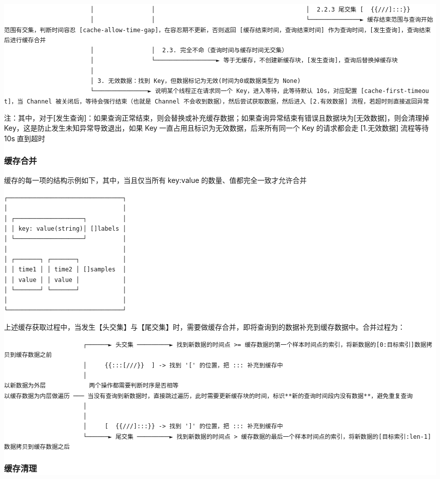 ```
                        │                │                                          │  2.2.3 尾交集 [  {{///]:::}}
                        │                │                                          └──────────────► 缓存结束范围与查询开始范围有交集，判断时间容忍 [cache-allow-time-gap]，在容忍期不更新，否则返回 [缓存结束时间，查询结束时间] 作为查询时间，[发生查询]，查询结束后进行缓存合并
                        │                │  2.3. 完全不命（查询时间与缓存时间无交集）
                        │                └─────────────────► 等于无缓存，不创建新缓存块，[发生查询]，查询后替换掉缓存块
                        │
                        │ 3. 无效数据：找到 Key，但数据标记为无效(时间为0或数据类型为 None)
                        └───────────────► 说明某个线程正在请求同一个 Key，进入等待，此等待默认 10s，对应配置 [cache-first-timeout]，当 Channel 被关闭后，等待会强行结束（也就是 Channel 不会收到数据），然后尝试获取数据，然后进入 [2.有效数据] 流程，若超时则直接返回异常
```

注：其中，对于[发生查询]：如果查询正常结束，则会替换或补充缓存数据；如果查询异常结束有错误且数据块为[无效数据]，则会清理掉 Key，这是防止发生未知异常导致退出，如果 Key 一直占用且标识为无效数据，后来所有同一个 Key 的请求都会走 [1.无效数据] 流程等待 10s 直到超时

### 缓存合并

缓存的每一项的结构示例如下，其中，当且仅当所有 key:value 的数量、值都完全一致才允许合并

```
┌────────────────────────────────┐
│                                │
│ ┌───────────────────┐          │
│ │ key: value(string)│ []labels │
│ └───────────────────┘          │
│                                │
│ ┌───────┐ ┌───────┐            │
│ │ time1 │ │ time2 │ []samples  │
│ │ value │ │ value │            │
│ └───────┘ └───────┘            │
│                                │
└────────────────────────────────┘
```

上述缓存获取过程中，当发生【头交集】与【尾交集】时，需要做缓存合并，即将查询到的数据补充到缓存数据中。合并过程为：

```
                      ┌──────► 头交集 ─────────► 找到新数据的时间点 >= 缓存数据的第一个样本时间点的索引，将新数据的[0:目标索引]数据拷贝到缓存数据之前
                      │     {{:::[///}}  ] -> 找到 '[' 的位置，把 ::: 补充到缓存中
                      │
以新数据为外层            两个操作都需要判断时序是否相等
以缓存数据为内层做遍历 ─── 当没有查询到新数据时，直接跳过遍历，此时需要更新缓存块的时间，标识**新的查询时间段内没有数据**，避免重复查询
                      │
                      │
                      │     [  {{///]:::}} -> 找到 ']' 的位置，把 ::: 补充到缓存中
                      └──────► 尾交集 ─────────► 找到新数据的时间点 > 缓存数据的最后一个样本时间点的索引，将新数据的[目标索引:len-1]数据拷贝到缓存数据之后
```

### 缓存清理
